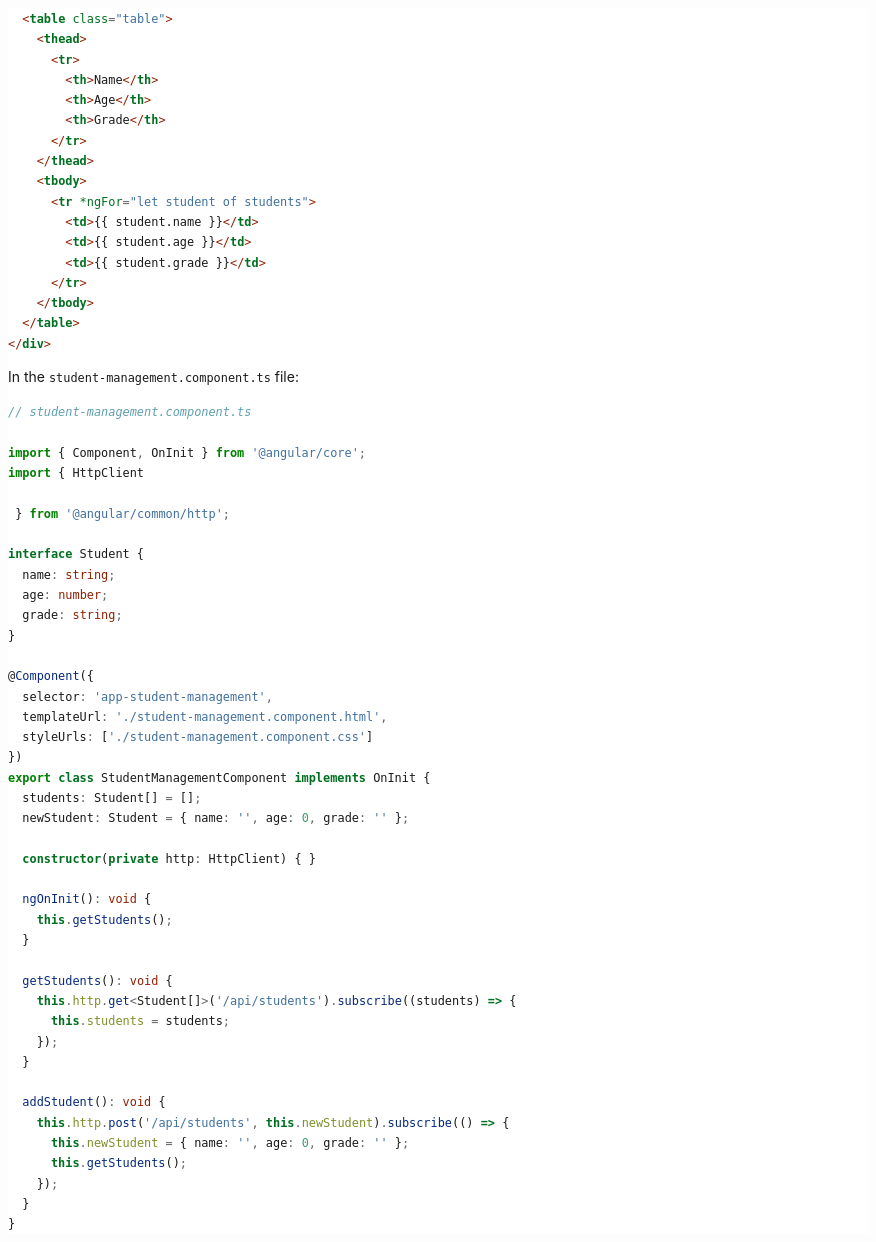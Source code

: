 ```html
  <table class="table">
    <thead>
      <tr>
        <th>Name</th>
        <th>Age</th>
        <th>Grade</th>
      </tr>
    </thead>
    <tbody>
      <tr *ngFor="let student of students">
        <td>{{ student.name }}</td>
        <td>{{ student.age }}</td>
        <td>{{ student.grade }}</td>
      </tr>
    </tbody>
  </table>
</div>
```

In the `student-management.component.ts` file:

```typescript
// student-management.component.ts

import { Component, OnInit } from '@angular/core';
import { HttpClient

 } from '@angular/common/http';

interface Student {
  name: string;
  age: number;
  grade: string;
}

@Component({
  selector: 'app-student-management',
  templateUrl: './student-management.component.html',
  styleUrls: ['./student-management.component.css']
})
export class StudentManagementComponent implements OnInit {
  students: Student[] = [];
  newStudent: Student = { name: '', age: 0, grade: '' };

  constructor(private http: HttpClient) { }

  ngOnInit(): void {
    this.getStudents();
  }

  getStudents(): void {
    this.http.get<Student[]>('/api/students').subscribe((students) => {
      this.students = students;
    });
  }

  addStudent(): void {
    this.http.post('/api/students', this.newStudent).subscribe(() => {
      this.newStudent = { name: '', age: 0, grade: '' };
      this.getStudents();
    });
  }
}
```
